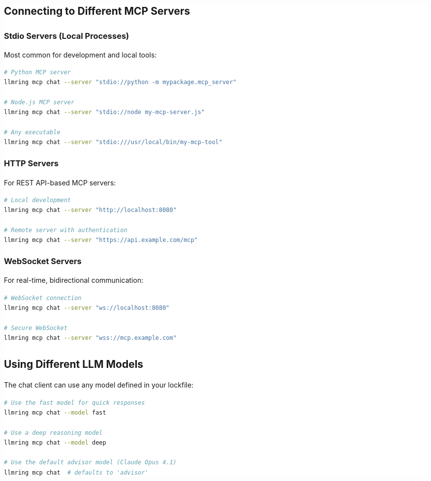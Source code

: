 ## Connecting to Different MCP Servers

### Stdio Servers (Local Processes)

Most common for development and local tools:

```bash
# Python MCP server
llmring mcp chat --server "stdio://python -m mypackage.mcp_server"

# Node.js MCP server
llmring mcp chat --server "stdio://node my-mcp-server.js"

# Any executable
llmring mcp chat --server "stdio:///usr/local/bin/my-mcp-tool"
```

### HTTP Servers

For REST API-based MCP servers:

```bash
# Local development
llmring mcp chat --server "http://localhost:8080"

# Remote server with authentication
llmring mcp chat --server "https://api.example.com/mcp"
```

### WebSocket Servers

For real-time, bidirectional communication:

```bash
# WebSocket connection
llmring mcp chat --server "ws://localhost:8080"

# Secure WebSocket
llmring mcp chat --server "wss://mcp.example.com"
```

## Using Different LLM Models

The chat client can use any model defined in your lockfile:

```bash
# Use the fast model for quick responses
llmring mcp chat --model fast

# Use a deep reasoning model
llmring mcp chat --model deep

# Use the default advisor model (Claude Opus 4.1)
llmring mcp chat  # defaults to 'advisor'
```
